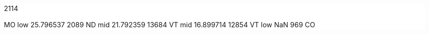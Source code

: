 2114
</td>
</tr>
<tr>
<td style="text-align:left;">
MO
</td>
<td style="text-align:left;">
low
</td>
<td style="text-align:right;">
25.796537
</td>
<td style="text-align:right;">
2089
</td>
</tr>
<tr>
<td style="text-align:left;">
ND
</td>
<td style="text-align:left;">
mid
</td>
<td style="text-align:right;">
21.792359
</td>
<td style="text-align:right;">
13684
</td>
</tr>
<tr>
<td style="text-align:left;">
VT
</td>
<td style="text-align:left;">
mid
</td>
<td style="text-align:right;">
16.899714
</td>
<td style="text-align:right;">
12854
</td>
</tr>
<tr>
<td style="text-align:left;">
VT
</td>
<td style="text-align:left;">
low
</td>
<td style="text-align:right;">
NaN
</td>
<td style="text-align:right;">
969
</td>
</tr>
<tr>
<td style="text-align:left;">
CO
</td>
<td style="text-align:left;">